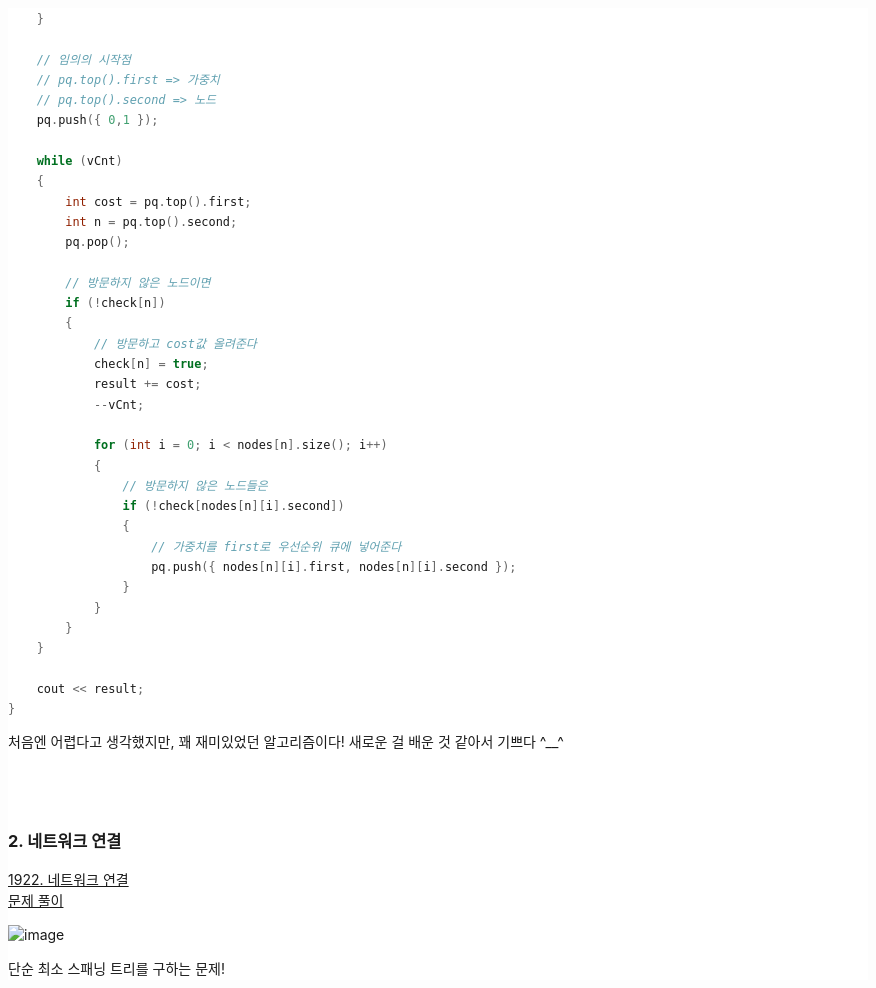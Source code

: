 ```cpp
    }

    // 임의의 시작점 
    // pq.top().first => 가중치
    // pq.top().second => 노드 
    pq.push({ 0,1 });

    while (vCnt)
    {
        int cost = pq.top().first;
        int n = pq.top().second;
        pq.pop();

        // 방문하지 않은 노드이면 
        if (!check[n])
        {
            // 방문하고 cost값 올려준다 
            check[n] = true;
            result += cost;
            --vCnt;

            for (int i = 0; i < nodes[n].size(); i++)
            {
                // 방문하지 않은 노드들은 
                if (!check[nodes[n][i].second])
                {
                    // 가중치를 first로 우선순위 큐에 넣어준다 
                    pq.push({ nodes[n][i].first, nodes[n][i].second });
                }
            }
        }
    }

    cout << result;
}
```

처음엔 어렵다고 생각했지만, 꽤 재미있었던 알고리즘이다!
새로운 걸 배운 것 같아서 기쁘다 ^__^

<br>
<br>

### 2. 네트워크 연결<br>

<a href="https://www.acmicpc.net/problem/1922">1922. 네트워크 연결</a><br>
<a href="https://github.com/minyoung529/AlgorithmStudy/blob/main/MinimumSpanningTree/2_Connecting_Network.cpp">문제 풀이</a><br>

![image](https://user-images.githubusercontent.com/77655318/196399921-53f08d23-9e53-42a5-976b-8d101062f6ff.png)

단순 최소 스패닝 트리를 구하는 문제!
